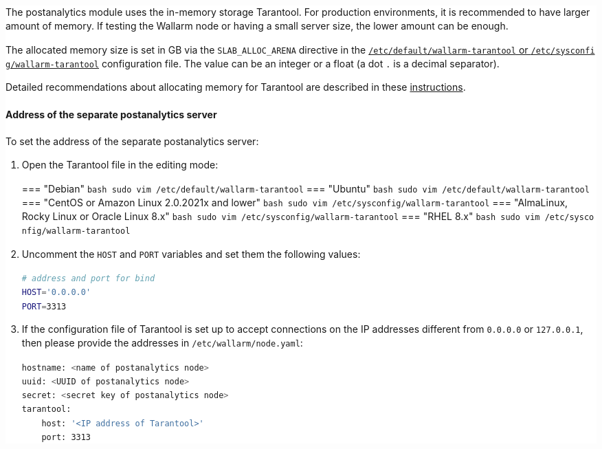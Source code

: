 The postanalytics module uses the in-memory storage Tarantool. For production environments, it is recommended to have larger amount of memory. If testing the Wallarm node or having a small server size, the lower amount can be enough.

The allocated memory size is set in GB via the `SLAB_ALLOC_ARENA` directive in the [`/etc/default/wallarm-tarantool` or `/etc/sysconfig/wallarm-tarantool`](#4-update-postanalytics-module-configuration) configuration file. The value can be an integer or a float (a dot `.` is a decimal separator).

Detailed recommendations about allocating memory for Tarantool are described in these [instructions](configuration-guides/allocate-resources-for-node.md).

#### Address of the separate postanalytics server

To set the address of the separate postanalytics server:

1. Open the Tarantool file in the editing mode:

    === "Debian"
        ``` bash
        sudo vim /etc/default/wallarm-tarantool
        ```
    === "Ubuntu"
        ``` bash
        sudo vim /etc/default/wallarm-tarantool
        ```
    === "CentOS or Amazon Linux 2.0.2021x and lower"
        ``` bash
        sudo vim /etc/sysconfig/wallarm-tarantool
        ```
    === "AlmaLinux, Rocky Linux or Oracle Linux 8.x"
        ``` bash
        sudo vim /etc/sysconfig/wallarm-tarantool
        ```
    === "RHEL 8.x"
        ``` bash
        sudo vim /etc/sysconfig/wallarm-tarantool
        ```
2. Uncomment the `HOST` and `PORT` variables and set them the following values:

    ```bash
    # address and port for bind
    HOST='0.0.0.0'
    PORT=3313
    ```
3. If the configuration file of Tarantool is set up to accept connections on the IP addresses different from `0.0.0.0` or `127.0.0.1`, then please provide the addresses in `/etc/wallarm/node.yaml`:

    ```bash
    hostname: <name of postanalytics node>
    uuid: <UUID of postanalytics node>
    secret: <secret key of postanalytics node>
    tarantool:
        host: '<IP address of Tarantool>'
        port: 3313
    ```
